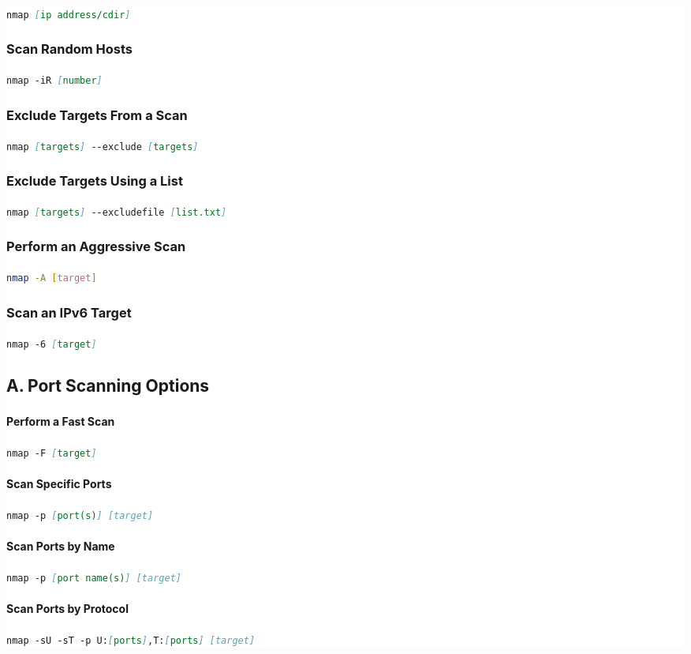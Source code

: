 ```markdown
nmap [ip address/cdir]
```

### Scan Random Hosts

```markdown
nmap -iR [number]
```

### Exclude Targets From a Scan

```markdown
nmap [targets] --exclude [targets]
```

### Exclude Targets Using a List

```markdown
nmap [targets] --excludefile [list.txt]
```

### Perform an Aggressive Scan

```bash
nmap -A [target]
```

### Scan an IPv6 Target

```markdown
nmap -6 [target]
```

## A. Port Scanning Options

#### Perform a Fast Scan

```markdown
nmap -F [target]
```

#### Scan Specific Ports

```markdown
nmap -p [port(s)] [target]
```

#### Scan Ports by Name

```markdown
nmap -p [port name(s)] [target]
```

#### Scan Ports by Protocol

```markdown
nmap -sU -sT -p U:[ports],T:[ports] [target]
```
